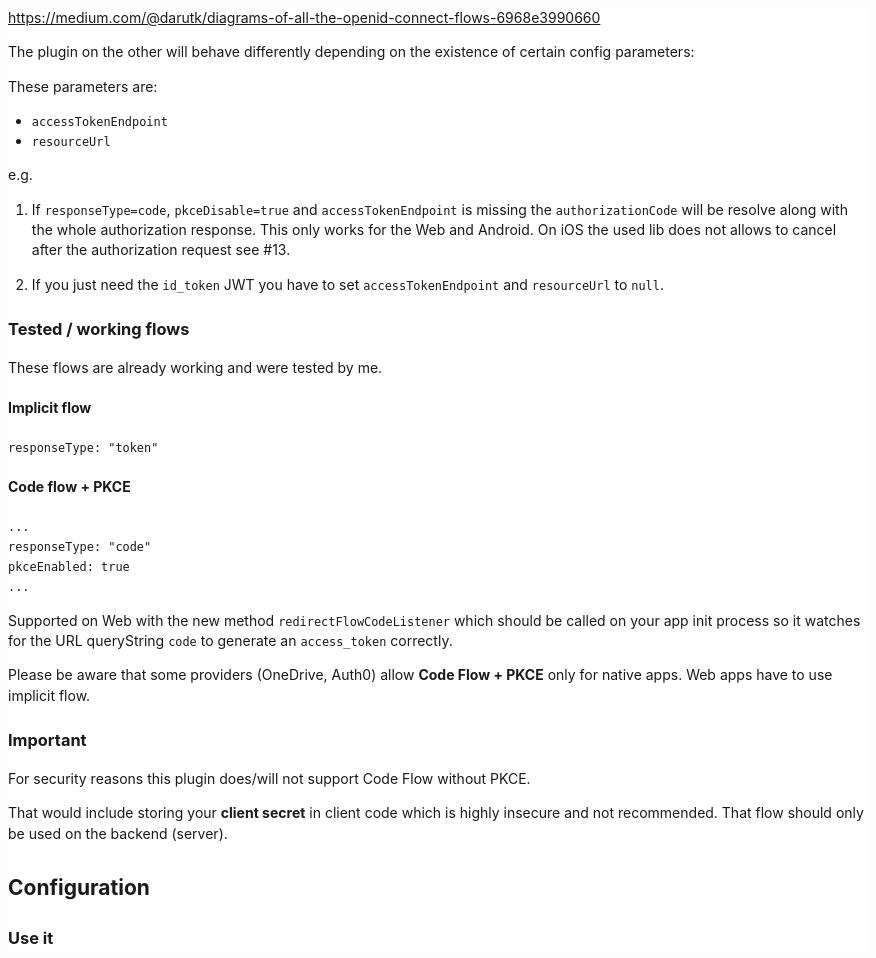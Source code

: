 https://medium.com/@darutk/diagrams-of-all-the-openid-connect-flows-6968e3990660

The plugin on the other will behave differently depending on the existence of certain config parameters:

These parameters are:

- `accessTokenEndpoint`
- `resourceUrl`

e.g.

1.  If `responseType=code`, `pkceDisable=true` and `accessTokenEndpoint` is missing the `authorizationCode` will be resolve along with the whole authorization response.
    This only works for the Web and Android. On iOS the used lib does not allows to cancel after the authorization request see #13.

2.  If you just need the `id_token` JWT you have to set `accessTokenEndpoint` and `resourceUrl` to `null`.

### Tested / working flows

These flows are already working and were tested by me.

#### Implicit flow

```
responseType: "token"
```

#### Code flow + PKCE

```
...
responseType: "code"
pkceEnabled: true
...
```

Supported on Web with the new method `redirectFlowCodeListener` which should be called on your app init process
so it watches for the URL queryString `code` to generate an `access_token` correctly.

Please be aware that some providers (OneDrive, Auth0) allow **Code Flow + PKCE** only for native apps. Web apps have to use implicit flow.

### Important

For security reasons this plugin does/will not support Code Flow without PKCE.

That would include storing your **client secret** in client code which is highly insecure and not recommended.
That flow should only be used on the backend (server).

## Configuration

### Use it
